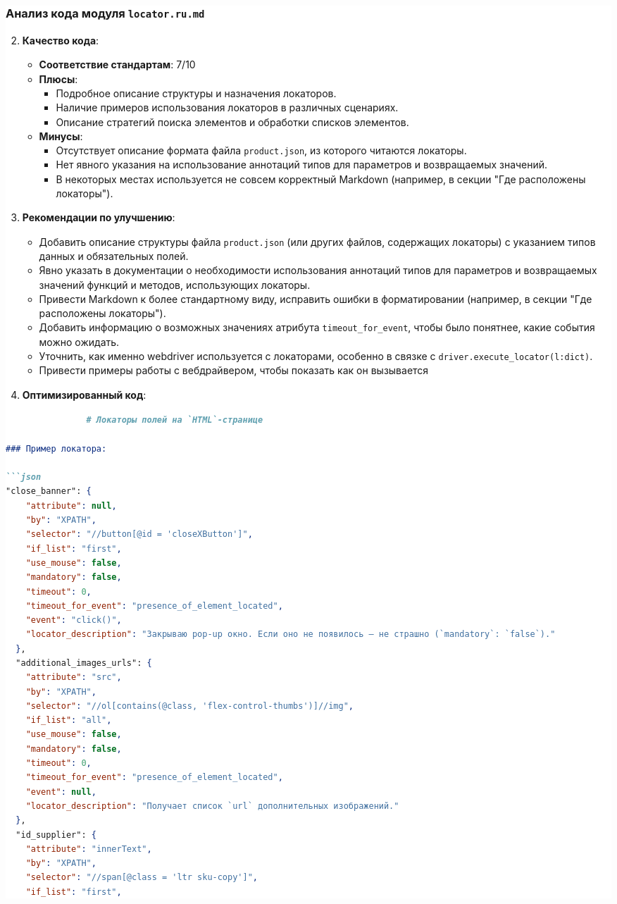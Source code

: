 ### **Анализ кода модуля `locator.ru.md`**

2. **Качество кода**:
   - **Соответствие стандартам**: 7/10
   - **Плюсы**:
     - Подробное описание структуры и назначения локаторов.
     - Наличие примеров использования локаторов в различных сценариях.
     - Описание стратегий поиска элементов и обработки списков элементов.
   - **Минусы**:
     - Отсутствует описание формата файла `product.json`, из которого читаются локаторы.
     - Нет явного указания на использование аннотаций типов для параметров и возвращаемых значений.
     - В некоторых местах используется не совсем корректный Markdown (например, в секции "Где расположены локаторы").

3. **Рекомендации по улучшению**:
   - Добавить описание структуры файла `product.json` (или других файлов, содержащих локаторы) с указанием типов данных и обязательных полей.
   - Явно указать в документации о необходимости использования аннотаций типов для параметров и возвращаемых значений функций и методов, использующих локаторы.
   - Привести Markdown к более стандартному виду, исправить ошибки в форматировании (например, в секции "Где расположены локаторы").
   - Добавить информацию о возможных значениях атрибута `timeout_for_event`, чтобы было понятнее, какие события можно ожидать.
   - Уточнить, как именно webdriver используется с локаторами, особенно в связке с `driver.execute_locator(l:dict)`.
   - Привести примеры работы с вебдрайвером, чтобы показать как он вызывается

4. **Оптимизированный код**:

```markdown
                # Локаторы полей на `HTML`-странице

### Пример локатора:

```json
"close_banner": {
    "attribute": null, 
    "by": "XPATH",
    "selector": "//button[@id = 'closeXButton']",
    "if_list": "first",
    "use_mouse": false,
    "mandatory": false,
    "timeout": 0,
    "timeout_for_event": "presence_of_element_located",
    "event": "click()",
    "locator_description": "Закрываю pop-up окно. Если оно не появилось — не страшно (`mandatory`: `false`)."
  },
  "additional_images_urls": {
    "attribute": "src",
    "by": "XPATH",
    "selector": "//ol[contains(@class, 'flex-control-thumbs')]//img",
    "if_list": "all",
    "use_mouse": false,
    "mandatory": false,
    "timeout": 0,
    "timeout_for_event": "presence_of_element_located",
    "event": null,
    "locator_description": "Получает список `url` дополнительных изображений."
  },
  "id_supplier": {
    "attribute": "innerText",
    "by": "XPATH",
    "selector": "//span[@class = 'ltr sku-copy']",
    "if_list": "first",
```